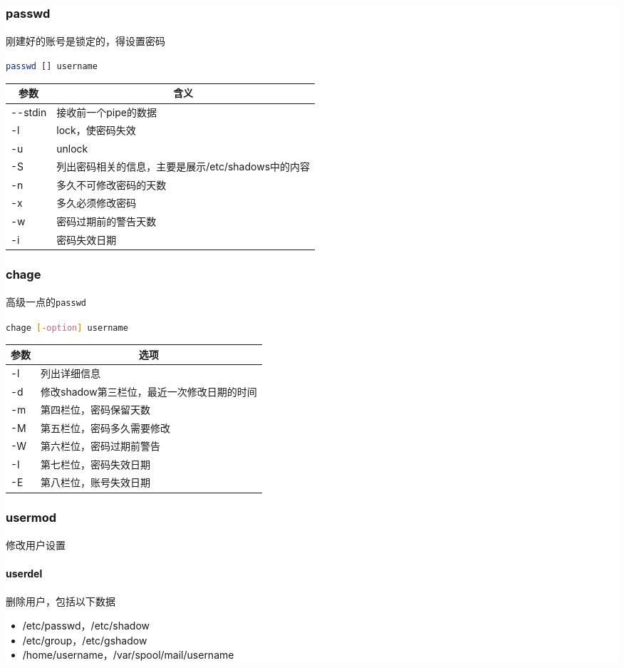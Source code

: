### passwd

刚建好的账号是锁定的，得设置密码

```bash
passwd [] username
```

| 参数    | 含义                                               |
| ------- | -------------------------------------------------- |
| --stdin | 接收前一个pipe的数据                               |
| -l      | lock，使密码失效                                   |
| -u      | unlock                                             |
| -S      | 列出密码相关的信息，主要是展示/etc/shadows中的内容 |
| -n      | 多久不可修改密码的天数                             |
| -x      | 多久必须修改密码                                   |
| -w      | 密码过期前的警告天数                               |
| -i      | 密码失效日期                                       |

### chage

高级一点的`passwd`

```bash
chage [-option] username
```

| 参数 | 选项                                       |
| ---- | ------------------------------------------ |
| -l   | 列出详细信息                               |
| -d   | 修改shadow第三栏位，最近一次修改日期的时间 |
| -m   | 第四栏位，密码保留天数                     |
| -M   | 第五栏位，密码多久需要修改                 |
| -W   | 第六栏位，密码过期前警告                   |
| -I   | 第七栏位，密码失效日期                     |
| -E   | 第八栏位，账号失效日期                     |

### usermod

修改用户设置

#### userdel

删除用户，包括以下数据

- /etc/passwd，/etc/shadow
- /etc/group，/etc/gshadow
- /home/username，/var/spool/mail/username
